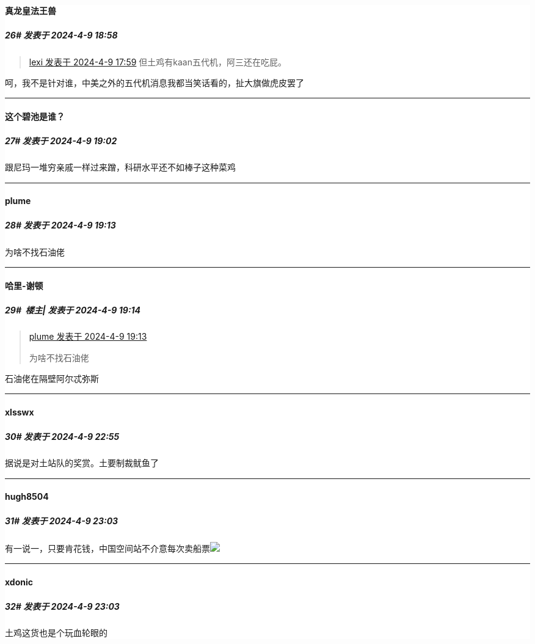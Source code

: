 ####  真龙皇法王兽  
##### 26#       发表于 2024-4-9 18:58

<blockquote><a href="httphttps://bbs.saraba1st.com/2b/forum.php?mod=redirect&amp;goto=findpost&amp;pid=64538017&amp;ptid=2179143" target="_blank">lexi 发表于 2024-4-9 17:59</a>
但土鸡有kaan五代机，阿三还在吃屁。</blockquote>
呵，我不是针对谁，中美之外的五代机消息我都当笑话看的，扯大旗做虎皮罢了

*****

####  这个碧池是谁？  
##### 27#       发表于 2024-4-9 19:02

跟尼玛一堆穷亲戚一样过来蹭，科研水平还不如棒子这种菜鸡

*****

####  plume  
##### 28#       发表于 2024-4-9 19:13

为啥不找石油佬

*****

####  哈里-谢顿  
##### 29#         楼主| 发表于 2024-4-9 19:14

<blockquote><a href="httphttps://bbs.saraba1st.com/2b/forum.php?mod=redirect&amp;goto=findpost&amp;pid=64538749&amp;ptid=2179143" target="_blank">plume 发表于 2024-4-9 19:13</a>

为啥不找石油佬</blockquote>
石油佬在隔壁阿尔忒弥斯

*****

####  xlsswx  
##### 30#       发表于 2024-4-9 22:55

据说是对土站队的奖赏。土要制裁鱿鱼了

*****

####  hugh8504  
##### 31#       发表于 2024-4-9 23:03

有一说一，只要肯花钱，中国空间站不介意每次卖船票<img src="https://static.saraba1st.com/image/smiley/face2017/067.png" referrerpolicy="no-referrer">

*****

####  xdonic  
##### 32#       发表于 2024-4-9 23:03

土鸡这货也是个玩血轮眼的
